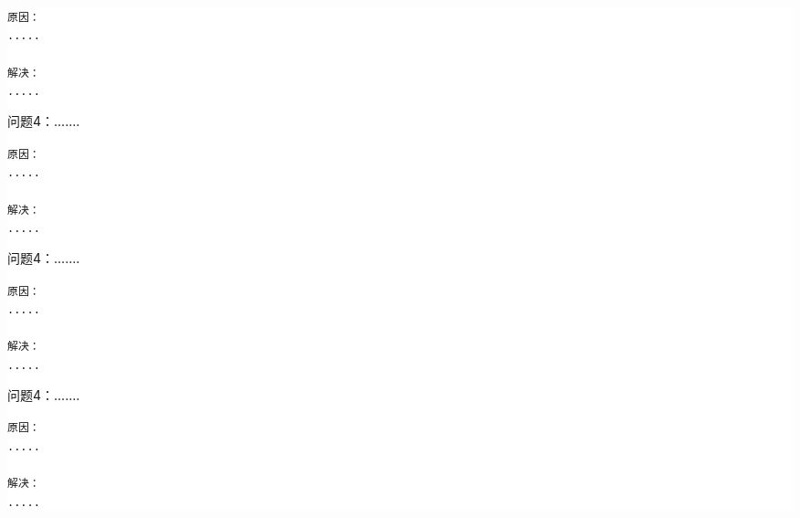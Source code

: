 	原因：
	.....
	
	解决： 
	.....
	
		
问题4：.......
	
	原因：
	.....
	
	解决： 
	.....
	
		
问题4：.......
	
	原因：
	.....
	
	解决： 
	.....
	
		
问题4：.......
	
	原因：
	.....
	
	解决： 
	.....